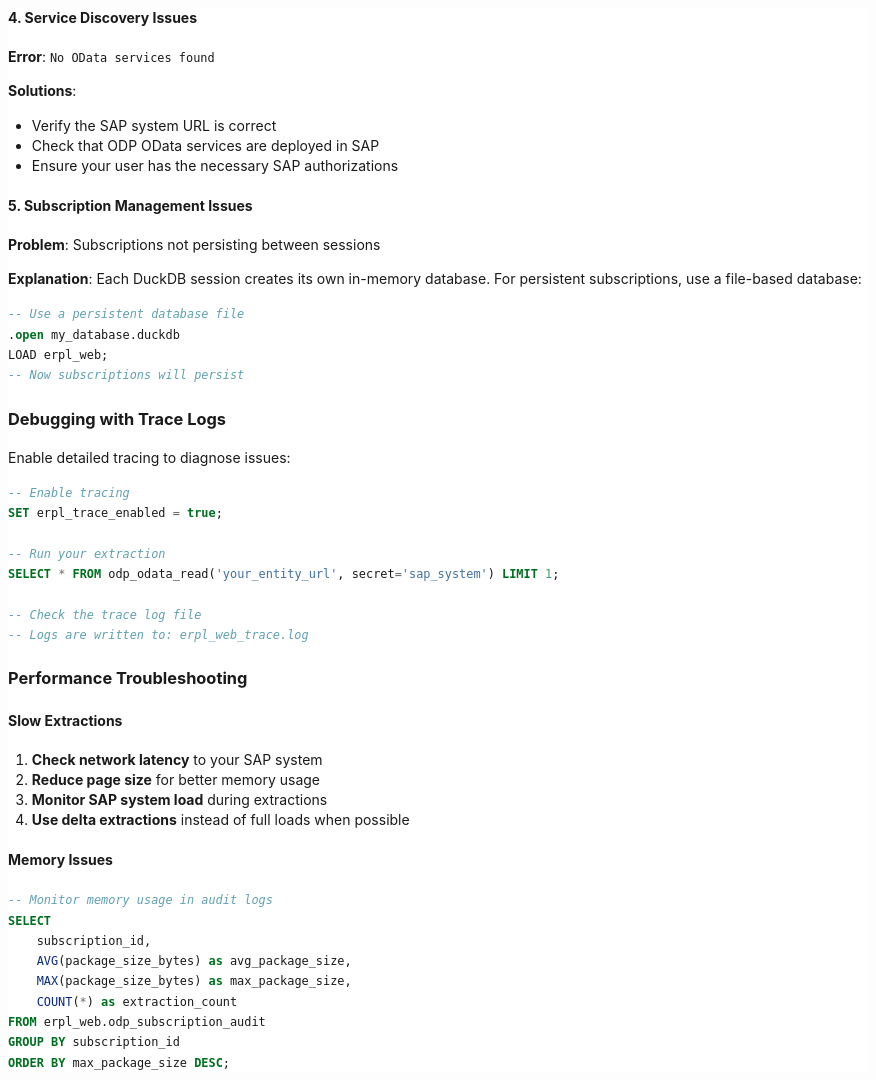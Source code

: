 #### 4. Service Discovery Issues

**Error**: `No OData services found`

**Solutions**:
- Verify the SAP system URL is correct
- Check that ODP OData services are deployed in SAP
- Ensure your user has the necessary SAP authorizations

#### 5. Subscription Management Issues

**Problem**: Subscriptions not persisting between sessions

**Explanation**: Each DuckDB session creates its own in-memory database. For persistent subscriptions, use a file-based database:

```sql
-- Use a persistent database file
.open my_database.duckdb
LOAD erpl_web;
-- Now subscriptions will persist
```

### Debugging with Trace Logs

Enable detailed tracing to diagnose issues:

```sql
-- Enable tracing
SET erpl_trace_enabled = true;

-- Run your extraction
SELECT * FROM odp_odata_read('your_entity_url', secret='sap_system') LIMIT 1;

-- Check the trace log file
-- Logs are written to: erpl_web_trace.log
```

### Performance Troubleshooting

#### Slow Extractions

1. **Check network latency** to your SAP system
2. **Reduce page size** for better memory usage
3. **Monitor SAP system load** during extractions
4. **Use delta extractions** instead of full loads when possible

#### Memory Issues

```sql
-- Monitor memory usage in audit logs
SELECT 
    subscription_id,
    AVG(package_size_bytes) as avg_package_size,
    MAX(package_size_bytes) as max_package_size,
    COUNT(*) as extraction_count
FROM erpl_web.odp_subscription_audit
GROUP BY subscription_id
ORDER BY max_package_size DESC;
```
